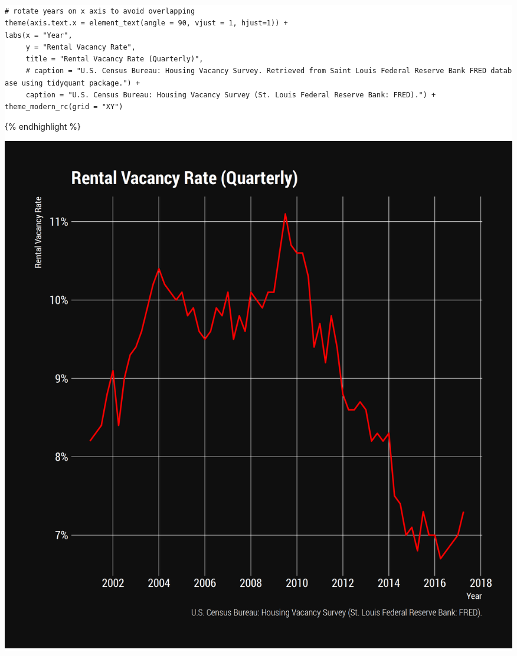     # rotate years on x axis to avoid overlapping
    theme(axis.text.x = element_text(angle = 90, vjust = 1, hjust=1)) +
    labs(x = "Year",
         y = "Rental Vacancy Rate",
         title = "Rental Vacancy Rate (Quarterly)",
         # caption = "U.S. Census Bureau: Housing Vacancy Survey. Retrieved from Saint Louis Federal Reserve Bank FRED database using tidyquant package.") +
         caption = "U.S. Census Bureau: Housing Vacancy Survey (St. Louis Federal Reserve Bank: FRED).") +
    theme_modern_rc(grid = "XY")
{% endhighlight %}

![plot of chunk rental_plot_dark2](/figure/./_posts/2017-09-20-FRED/rental_plot_dark2-1.png)
